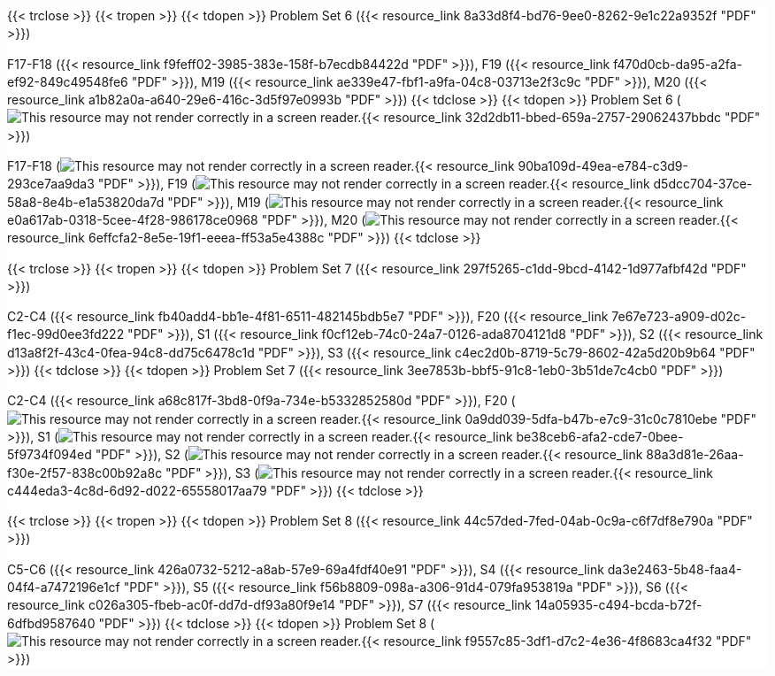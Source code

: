 {{< trclose >}}
{{< tropen >}}
{{< tdopen >}}
Problem Set 6 ({{< resource_link 8a33d8f4-bd76-9ee0-8262-9e1c22a9352f "PDF" >}})  
  
F17-F18 ({{< resource_link f9feff02-3985-383e-158f-b7ecdb84422d "PDF" >}}), F19 ({{< resource_link f470d0cb-da95-a2fa-ef92-849c49548fe6 "PDF" >}}), M19 ({{< resource_link ae339e47-fbf1-a9fa-04c8-03713e2f3c9c "PDF" >}}), M20 ({{< resource_link a1b82a0a-a640-29e6-416c-3d5f97e0993b "PDF" >}})
{{< tdclose >}}
{{< tdopen >}}
Problem Set 6 (![This resource may not render correctly in a screen reader.](/images/inacessible.gif){{< resource_link 32d2db11-bbed-659a-2757-29062437bbdc "PDF" >}})  
  
F17-F18 (![This resource may not render correctly in a screen reader.](/images/inacessible.gif){{< resource_link 90ba109d-49ea-e784-c3d9-293ce7aa9da3 "PDF" >}}), F19 (![This resource may not render correctly in a screen reader.](/images/inacessible.gif){{< resource_link d5dcc704-37ce-58a8-8e4b-e1a53820da7d "PDF" >}}), M19 (![This resource may not render correctly in a screen reader.](/images/inacessible.gif){{< resource_link e0a617ab-0318-5cee-4f28-986178ce0968 "PDF" >}}), M20 (![This resource may not render correctly in a screen reader.](/images/inacessible.gif){{< resource_link 6effcfa2-8e5e-19f1-eeea-ff53a5e4388c "PDF" >}})
{{< tdclose >}}

{{< trclose >}}
{{< tropen >}}
{{< tdopen >}}
Problem Set 7 ({{< resource_link 297f5265-c1dd-9bcd-4142-1d977afbf42d "PDF" >}})  
  
C2-C4 ({{< resource_link fb40add4-bb1e-4f81-6511-482145bdb5e7 "PDF" >}}), F20 ({{< resource_link 7e67e723-a909-d02c-f1ec-99d0ee3fd222 "PDF" >}}), S1 ({{< resource_link f0cf12eb-74c0-24a7-0126-ada8704121d8 "PDF" >}}), S2 ({{< resource_link d13a8f2f-43c4-0fea-94c8-dd75c6478c1d "PDF" >}}), S3 ({{< resource_link c4ec2d0b-8719-5c79-8602-42a5d20b9b64 "PDF" >}})
{{< tdclose >}}
{{< tdopen >}}
Problem Set 7 ({{< resource_link 3ee7853b-bbf5-91c8-1eb0-3b51de7c4cb0 "PDF" >}})  
  
C2-C4 ({{< resource_link a68c817f-3bd8-0f9a-734e-b5332852580d "PDF" >}}), F20 (![This resource may not render correctly in a screen reader.](/images/inacessible.gif){{< resource_link 0a9dd039-5dfa-b47b-e7c9-31c0c7810ebe "PDF" >}}), S1 (![This resource may not render correctly in a screen reader.](/images/inacessible.gif){{< resource_link be38ceb6-afa2-cde7-0bee-5f9734f094ed "PDF" >}}), S2 (![This resource may not render correctly in a screen reader.](/images/inacessible.gif){{< resource_link 88a3d81e-26aa-f30e-2f57-838c00b92a8c "PDF" >}}), S3 (![This resource may not render correctly in a screen reader.](/images/inacessible.gif){{< resource_link c444eda3-4c8d-6d92-d022-65558017aa79 "PDF" >}})
{{< tdclose >}}

{{< trclose >}}
{{< tropen >}}
{{< tdopen >}}
Problem Set 8 ({{< resource_link 44c57ded-7fed-04ab-0c9a-c6f7df8e790a "PDF" >}})  
  
C5-C6 ({{< resource_link 426a0732-5212-a8ab-57e9-69a4fdf40e91 "PDF" >}}), S4 ({{< resource_link da3e2463-5b48-faa4-04f4-a7472196e1cf "PDF" >}}), S5 ({{< resource_link f56b8809-098a-a306-91d4-079fa953819a "PDF" >}}), S6 ({{< resource_link c026a305-fbeb-ac0f-dd7d-df93a80f9e14 "PDF" >}}), S7 ({{< resource_link 14a05935-c494-bcda-b72f-6dfbd9587640 "PDF" >}})
{{< tdclose >}}
{{< tdopen >}}
Problem Set 8 (![This resource may not render correctly in a screen reader.](/images/inacessible.gif){{< resource_link f9557c85-3df1-d7c2-4e36-4f8683ca4f32 "PDF" >}})  
  